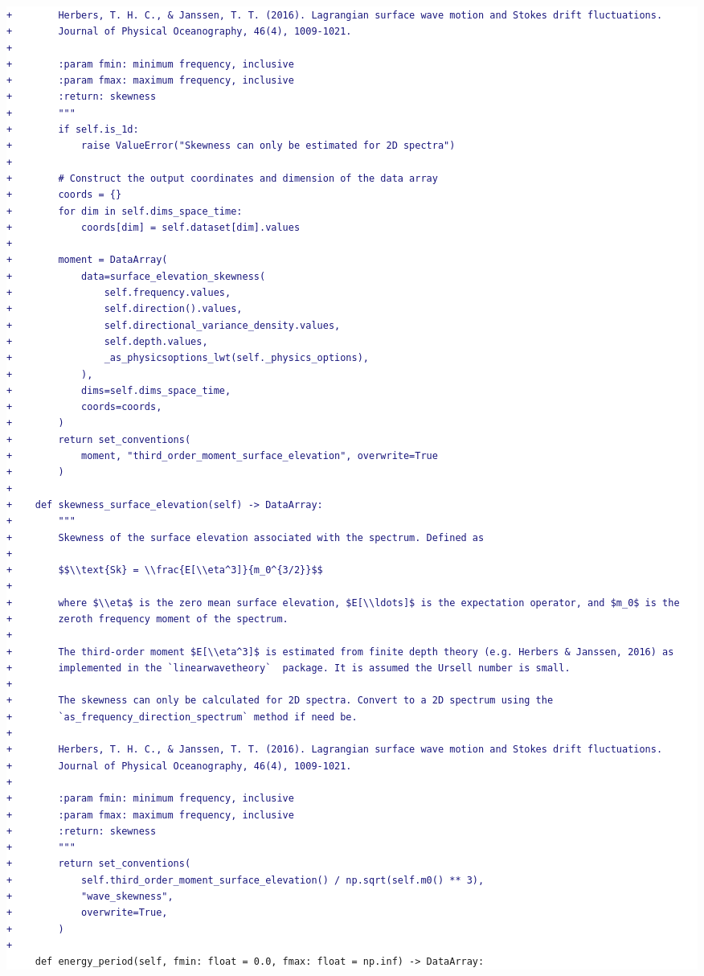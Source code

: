 ```diff
+        Herbers, T. H. C., & Janssen, T. T. (2016). Lagrangian surface wave motion and Stokes drift fluctuations.
+        Journal of Physical Oceanography, 46(4), 1009-1021.
+
+        :param fmin: minimum frequency, inclusive
+        :param fmax: maximum frequency, inclusive
+        :return: skewness
+        """
+        if self.is_1d:
+            raise ValueError("Skewness can only be estimated for 2D spectra")
+
+        # Construct the output coordinates and dimension of the data array
+        coords = {}
+        for dim in self.dims_space_time:
+            coords[dim] = self.dataset[dim].values
+
+        moment = DataArray(
+            data=surface_elevation_skewness(
+                self.frequency.values,
+                self.direction().values,
+                self.directional_variance_density.values,
+                self.depth.values,
+                _as_physicsoptions_lwt(self._physics_options),
+            ),
+            dims=self.dims_space_time,
+            coords=coords,
+        )
+        return set_conventions(
+            moment, "third_order_moment_surface_elevation", overwrite=True
+        )
+
+    def skewness_surface_elevation(self) -> DataArray:
+        """
+        Skewness of the surface elevation associated with the spectrum. Defined as
+
+        $$\\text{Sk} = \\frac{E[\\eta^3]}{m_0^{3/2}}$$
+
+        where $\\eta$ is the zero mean surface elevation, $E[\\ldots]$ is the expectation operator, and $m_0$ is the
+        zeroth frequency moment of the spectrum.
+
+        The third-order moment $E[\\eta^3]$ is estimated from finite depth theory (e.g. Herbers & Janssen, 2016) as
+        implemented in the `linearwavetheory`  package. It is assumed the Ursell number is small.
+
+        The skewness can only be calculated for 2D spectra. Convert to a 2D spectrum using the
+        `as_frequency_direction_spectrum` method if need be.
+
+        Herbers, T. H. C., & Janssen, T. T. (2016). Lagrangian surface wave motion and Stokes drift fluctuations.
+        Journal of Physical Oceanography, 46(4), 1009-1021.
+
+        :param fmin: minimum frequency, inclusive
+        :param fmax: maximum frequency, inclusive
+        :return: skewness
+        """
+        return set_conventions(
+            self.third_order_moment_surface_elevation() / np.sqrt(self.m0() ** 3),
+            "wave_skewness",
+            overwrite=True,
+        )
+
     def energy_period(self, fmin: float = 0.0, fmax: float = np.inf) -> DataArray:
```